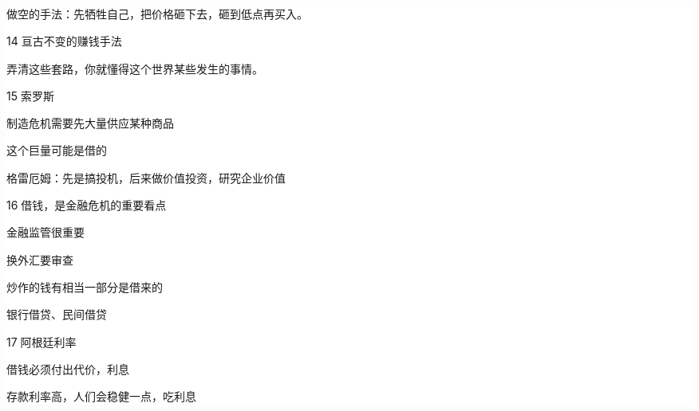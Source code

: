 





做空的手法：先牺牲自己，把价格砸下去，砸到低点再买入。







14 亘古不变的赚钱手法



弄清这些套路，你就懂得这个世界某些发生的事情。







15 索罗斯



制造危机需要先大量供应某种商品



这个巨量可能是借的



格雷厄姆：先是搞投机，后来做价值投资，研究企业价值







16 借钱，是金融危机的重要看点



金融监管很重要



换外汇要审查



炒作的钱有相当一部分是借来的



银行借贷、民间借贷







17 阿根廷利率



借钱必须付出代价，利息



存款利率高，人们会稳健一点，吃利息
